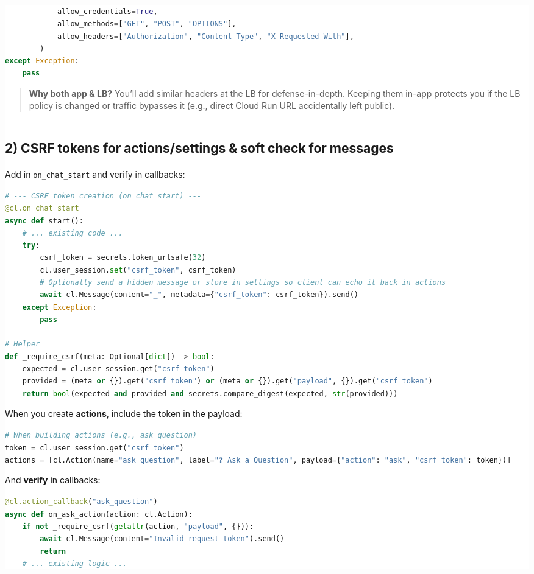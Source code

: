 ```python
            allow_credentials=True,
            allow_methods=["GET", "POST", "OPTIONS"],
            allow_headers=["Authorization", "Content-Type", "X-Requested-With"],
        )
except Exception:
    pass
```

> **Why both app & LB?** You’ll add similar headers at the LB for defense-in-depth. Keeping them in-app protects you if the LB policy is changed or traffic bypasses it (e.g., direct Cloud Run URL accidentally left public).

---

## 2) CSRF tokens for actions/settings & soft check for messages

Add in `on_chat_start` and verify in callbacks:

```python
# --- CSRF token creation (on chat start) ---
@cl.on_chat_start
async def start():
    # ... existing code ...
    try:
        csrf_token = secrets.token_urlsafe(32)
        cl.user_session.set("csrf_token", csrf_token)
        # Optionally send a hidden message or store in settings so client can echo it back in actions
        await cl.Message(content="_", metadata={"csrf_token": csrf_token}).send()
    except Exception:
        pass

# Helper
def _require_csrf(meta: Optional[dict]) -> bool:
    expected = cl.user_session.get("csrf_token")
    provided = (meta or {}).get("csrf_token") or (meta or {}).get("payload", {}).get("csrf_token")
    return bool(expected and provided and secrets.compare_digest(expected, str(provided)))
```

When you create **actions**, include the token in the payload:

```python
# When building actions (e.g., ask_question)
token = cl.user_session.get("csrf_token")
actions = [cl.Action(name="ask_question", label="❓ Ask a Question", payload={"action": "ask", "csrf_token": token})]
```

And **verify** in callbacks:

```python
@cl.action_callback("ask_question")
async def on_ask_action(action: cl.Action):
    if not _require_csrf(getattr(action, "payload", {})):
        await cl.Message(content="Invalid request token").send()
        return
    # ... existing logic ...
```
